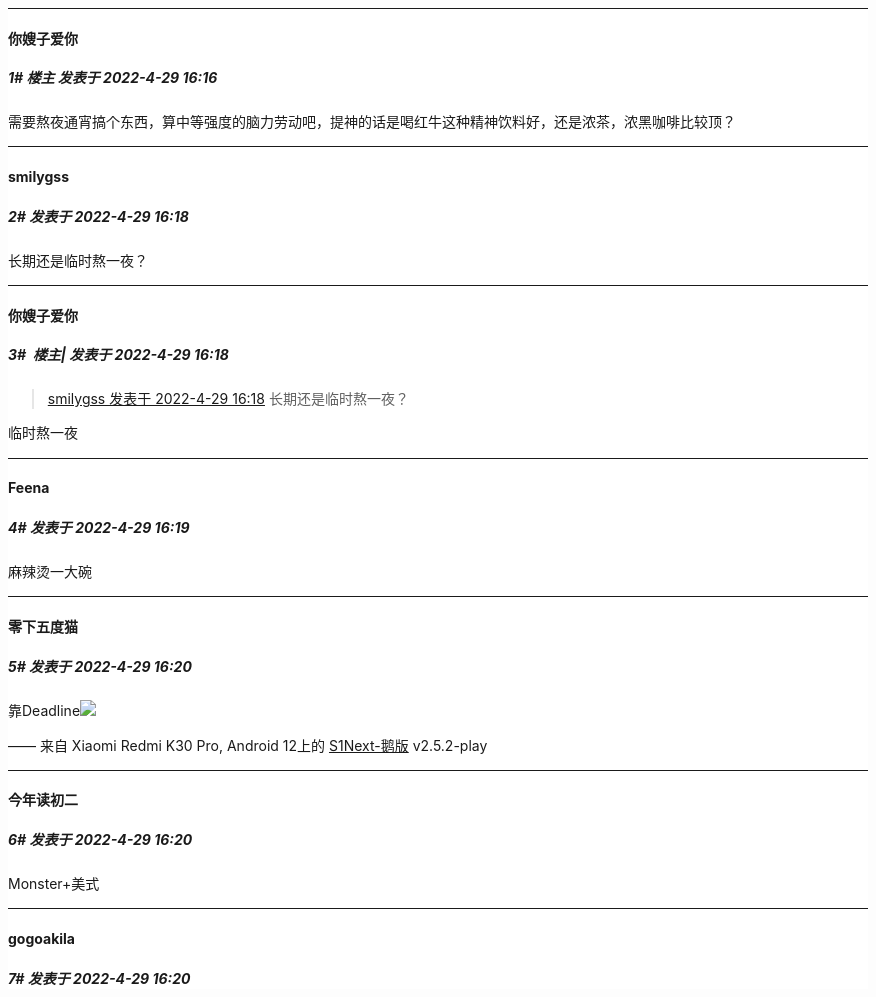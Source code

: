 

*****

####  你嫂子爱你  
##### 1#       楼主       发表于 2022-4-29 16:16

需要熬夜通宵搞个东西，算中等强度的脑力劳动吧，提神的话是喝红牛这种精神饮料好，还是浓茶，浓黑咖啡比较顶？

*****

####  smilygss  
##### 2#       发表于 2022-4-29 16:18

长期还是临时熬一夜？

*****

####  你嫂子爱你  
##### 3#         楼主| 发表于 2022-4-29 16:18

<blockquote><a href="httphttps://bbs.saraba1st.com/2b/forum.php?mod=redirect&amp;goto=findpost&amp;pid=55634218&amp;ptid=2067035" target="_blank">smilygss 发表于 2022-4-29 16:18</a>
长期还是临时熬一夜？</blockquote>
临时熬一夜

*****

####  Feena  
##### 4#       发表于 2022-4-29 16:19

麻辣烫一大碗

*****

####  零下五度猫  
##### 5#       发表于 2022-4-29 16:20

靠Deadline<img src="https://static.saraba1st.com/image/smiley/face2017/046.png" referrerpolicy="no-referrer">

—— 来自 Xiaomi Redmi K30 Pro, Android 12上的 [S1Next-鹅版](https://github.com/ykrank/S1-Next/releases) v2.5.2-play

*****

####  今年读初二  
##### 6#       发表于 2022-4-29 16:20

Monster+美式

*****

####  gogoakila  
##### 7#       发表于 2022-4-29 16:20
